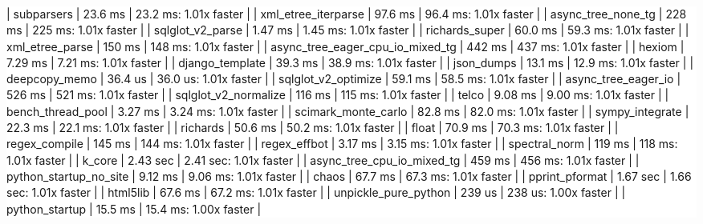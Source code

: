 | subparsers                       | 23.6 ms                                                                | 23.2 ms: 1.01x faster                                                         |
| xml_etree_iterparse              | 97.6 ms                                                                | 96.4 ms: 1.01x faster                                                         |
| async_tree_none_tg               | 228 ms                                                                 | 225 ms: 1.01x faster                                                          |
| sqlglot_v2_parse                 | 1.47 ms                                                                | 1.45 ms: 1.01x faster                                                         |
| richards_super                   | 60.0 ms                                                                | 59.3 ms: 1.01x faster                                                         |
| xml_etree_parse                  | 150 ms                                                                 | 148 ms: 1.01x faster                                                          |
| async_tree_eager_cpu_io_mixed_tg | 442 ms                                                                 | 437 ms: 1.01x faster                                                          |
| hexiom                           | 7.29 ms                                                                | 7.21 ms: 1.01x faster                                                         |
| django_template                  | 39.3 ms                                                                | 38.9 ms: 1.01x faster                                                         |
| json_dumps                       | 13.1 ms                                                                | 12.9 ms: 1.01x faster                                                         |
| deepcopy_memo                    | 36.4 us                                                                | 36.0 us: 1.01x faster                                                         |
| sqlglot_v2_optimize              | 59.1 ms                                                                | 58.5 ms: 1.01x faster                                                         |
| async_tree_eager_io              | 526 ms                                                                 | 521 ms: 1.01x faster                                                          |
| sqlglot_v2_normalize             | 116 ms                                                                 | 115 ms: 1.01x faster                                                          |
| telco                            | 9.08 ms                                                                | 9.00 ms: 1.01x faster                                                         |
| bench_thread_pool                | 3.27 ms                                                                | 3.24 ms: 1.01x faster                                                         |
| scimark_monte_carlo              | 82.8 ms                                                                | 82.0 ms: 1.01x faster                                                         |
| sympy_integrate                  | 22.3 ms                                                                | 22.1 ms: 1.01x faster                                                         |
| richards                         | 50.6 ms                                                                | 50.2 ms: 1.01x faster                                                         |
| float                            | 70.9 ms                                                                | 70.3 ms: 1.01x faster                                                         |
| regex_compile                    | 145 ms                                                                 | 144 ms: 1.01x faster                                                          |
| regex_effbot                     | 3.17 ms                                                                | 3.15 ms: 1.01x faster                                                         |
| spectral_norm                    | 119 ms                                                                 | 118 ms: 1.01x faster                                                          |
| k_core                           | 2.43 sec                                                               | 2.41 sec: 1.01x faster                                                        |
| async_tree_cpu_io_mixed_tg       | 459 ms                                                                 | 456 ms: 1.01x faster                                                          |
| python_startup_no_site           | 9.12 ms                                                                | 9.06 ms: 1.01x faster                                                         |
| chaos                            | 67.7 ms                                                                | 67.3 ms: 1.01x faster                                                         |
| pprint_pformat                   | 1.67 sec                                                               | 1.66 sec: 1.01x faster                                                        |
| html5lib                         | 67.6 ms                                                                | 67.2 ms: 1.01x faster                                                         |
| unpickle_pure_python             | 239 us                                                                 | 238 us: 1.00x faster                                                          |
| python_startup                   | 15.5 ms                                                                | 15.4 ms: 1.00x faster                                                         |